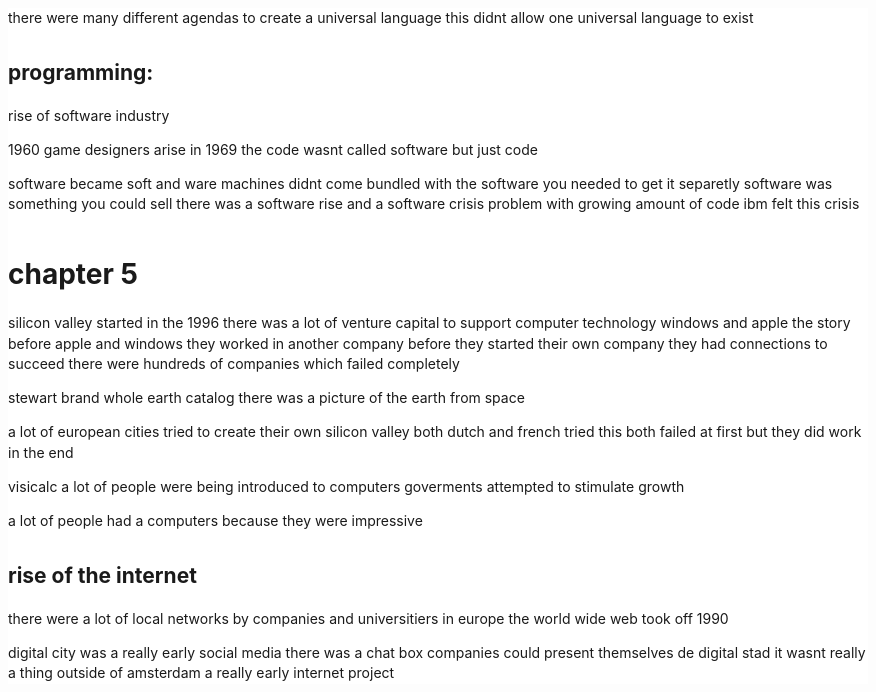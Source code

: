 

there were many different agendas to create a universal language this didnt allow one universal language to exist 

## programming:
rise of software industry 

1960 
game designers arise in 1969 
the code wasnt called software but just code

software became soft and ware 
machines didnt come bundled with the software you needed to get it separetly 
software was something you could sell 
there was a software rise and a software crisis 
problem with growing amount of code
ibm felt this crisis 

# chapter 5
silicon valley started in the 1996
there was a lot of venture capital to support computer technology
windows and apple 
the story before apple and windows
they worked in another company before they started their own company 
they had connections to succeed
there were hundreds of companies which failed completely 


stewart brand 
whole earth catalog 
there was a picture of the earth from space

a lot of european cities tried to create their own silicon valley
both dutch and french tried this
both failed at first but they did work in the end

visicalc
a lot of people were being introduced to computers
goverments attempted to stimulate growth 

a lot of people had a computers because they were impressive 
## rise of the internet
there were a lot of local networks by companies and universitiers
in europe the world wide web took off 1990 

digital city was a really early social media
there was a chat box 
companies could present themselves 
de digital stad 
it wasnt really a thing outside of amsterdam 
a really early internet project
